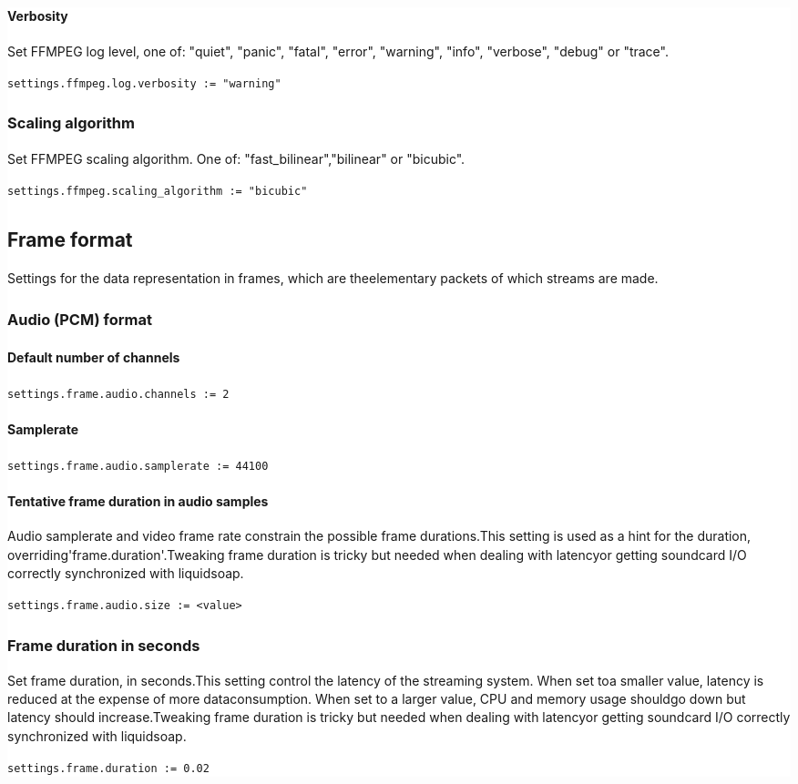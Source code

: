 #### Verbosity

Set FFMPEG log level, one of: "quiet", "panic", "fatal", "error", "warning", "info", "verbose", "debug" or "trace".

```liquidsoap
settings.ffmpeg.log.verbosity := "warning"
```

### Scaling algorithm

Set FFMPEG scaling algorithm. One of: "fast_bilinear","bilinear" or "bicubic".

```liquidsoap
settings.ffmpeg.scaling_algorithm := "bicubic"
```

## Frame format

Settings for the data representation in frames, which are theelementary packets of which streams are made.

### Audio (PCM) format

#### Default number of channels

```liquidsoap
settings.frame.audio.channels := 2
```

#### Samplerate

```liquidsoap
settings.frame.audio.samplerate := 44100
```

#### Tentative frame duration in audio samples

Audio samplerate and video frame rate constrain the possible frame durations.This setting is used as a hint for the duration, overriding'frame.duration'.Tweaking frame duration is tricky but needed when dealing with latencyor getting soundcard I/O correctly synchronized with liquidsoap.

```liquidsoap
settings.frame.audio.size := <value>
```

### Frame duration in seconds

Set frame duration, in seconds.This setting control the latency of the streaming system. When set toa smaller value, latency is reduced at the expense of more dataconsumption. When set to a larger value, CPU and memory usage shouldgo down but latency should increase.Tweaking frame duration is tricky but needed when dealing with latencyor getting soundcard I/O correctly synchronized with liquidsoap.

```liquidsoap
settings.frame.duration := 0.02
```
